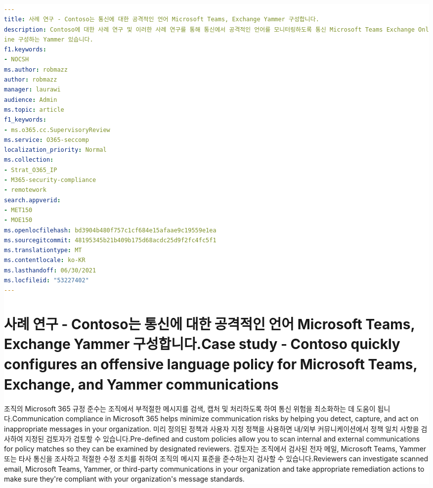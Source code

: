 ```yaml
---
title: 사례 연구 - Contoso는 통신에 대한 공격적인 언어 Microsoft Teams, Exchange Yammer 구성합니다.
description: Contoso에 대한 사례 연구 및 이러한 사례 연구를 통해 통신에서 공격적인 언어를 모니터링하도록 통신 Microsoft Teams Exchange Online 구성하는 Yammer 있습니다.
f1.keywords:
- NOCSH
ms.author: robmazz
author: robmazz
manager: laurawi
audience: Admin
ms.topic: article
f1_keywords:
- ms.o365.cc.SupervisoryReview
ms.service: O365-seccomp
localization_priority: Normal
ms.collection:
- Strat_O365_IP
- M365-security-compliance
- remotework
search.appverid:
- MET150
- MOE150
ms.openlocfilehash: bd3904b480f757c1cf684e15afaae9c19559e1ea
ms.sourcegitcommit: 48195345b21b409b175d68acdc25d9f2fc4fc5f1
ms.translationtype: MT
ms.contentlocale: ko-KR
ms.lasthandoff: 06/30/2021
ms.locfileid: "53227402"
---
```

# <a name="case-study---contoso-quickly-configures-an-offensive-language-policy-for-microsoft-teams-exchange-and-yammer-communications"></a><span data-ttu-id="661b7-103">사례 연구 - Contoso는 통신에 대한 공격적인 언어 Microsoft Teams, Exchange Yammer 구성합니다.</span><span class="sxs-lookup"><span data-stu-id="661b7-103">Case study - Contoso quickly configures an offensive language policy for Microsoft Teams, Exchange, and Yammer communications</span></span>

<span data-ttu-id="661b7-104">조직의 Microsoft 365 규정 준수는 조직에서 부적절한 메시지를 검색, 캡처 및 처리하도록 하여 통신 위험을 최소화하는 데 도움이 됩니다.</span><span class="sxs-lookup"><span data-stu-id="661b7-104">Communication compliance in Microsoft 365 helps minimize communication risks by helping you detect, capture, and act on inappropriate messages in your organization.</span></span> <span data-ttu-id="661b7-105">미리 정의된 정책과 사용자 지정 정책을 사용하면 내/외부 커뮤니케이션에서 정책 일치 사항을 검사하여 지정된 검토자가 검토할 수 있습니다.</span><span class="sxs-lookup"><span data-stu-id="661b7-105">Pre-defined and custom policies allow you to scan internal and external communications for policy matches so they can be examined by designated reviewers.</span></span> <span data-ttu-id="661b7-106">검토자는 조직에서 검사된 전자 메일, Microsoft Teams, Yammer 또는 타사 통신을 조사하고 적절한 수정 조치를 취하여 조직의 메시지 표준을 준수하는지 검사할 수 있습니다.</span><span class="sxs-lookup"><span data-stu-id="661b7-106">Reviewers can investigate scanned email, Microsoft Teams, Yammer, or third-party communications in your organization and take appropriate remediation actions to make sure they're compliant with your organization's message standards.</span></span>
